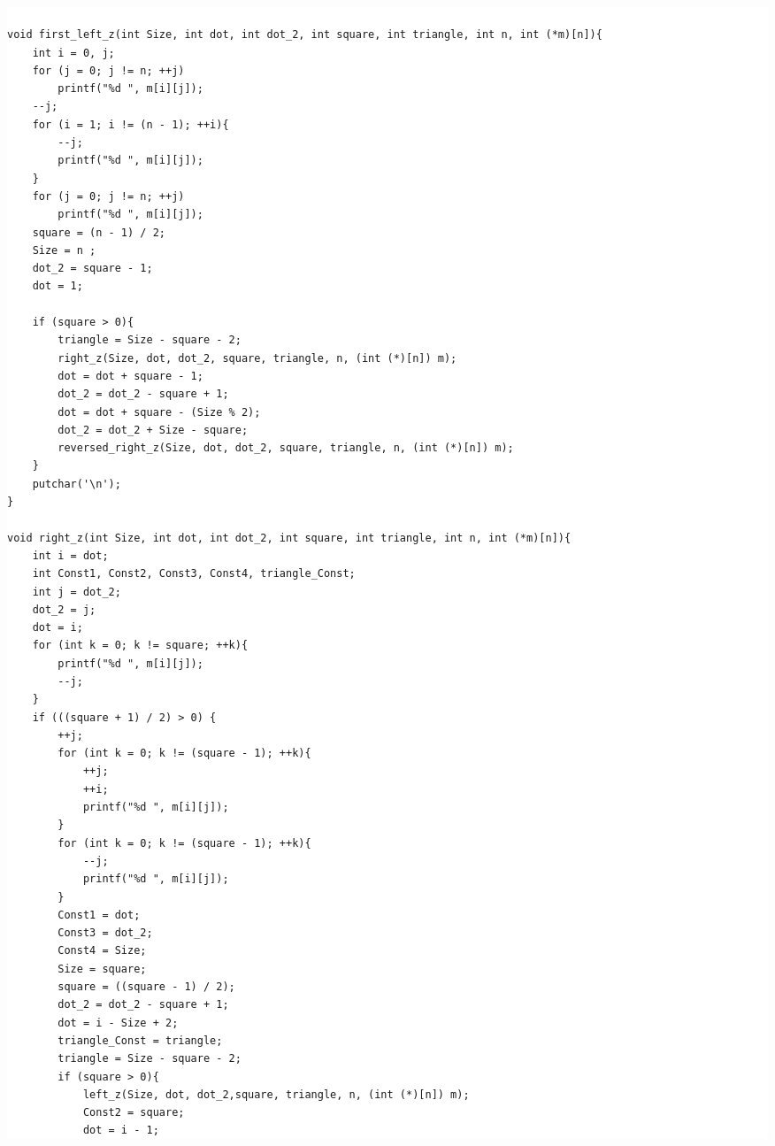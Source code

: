 ```

void first_left_z(int Size, int dot, int dot_2, int square, int triangle, int n, int (*m)[n]){
    int i = 0, j;
    for (j = 0; j != n; ++j)
        printf("%d ", m[i][j]);
    --j;
    for (i = 1; i != (n - 1); ++i){
        --j;
        printf("%d ", m[i][j]);
    }
    for (j = 0; j != n; ++j)
        printf("%d ", m[i][j]);
    square = (n - 1) / 2;
    Size = n ;
    dot_2 = square - 1;
    dot = 1;
    
    if (square > 0){
        triangle = Size - square - 2;
        right_z(Size, dot, dot_2, square, triangle, n, (int (*)[n]) m);
        dot = dot + square - 1;
        dot_2 = dot_2 - square + 1;
        dot = dot + square - (Size % 2);
        dot_2 = dot_2 + Size - square;
        reversed_right_z(Size, dot, dot_2, square, triangle, n, (int (*)[n]) m);
    } 
    putchar('\n');
}

void right_z(int Size, int dot, int dot_2, int square, int triangle, int n, int (*m)[n]){
    int i = dot;
    int Const1, Const2, Const3, Const4, triangle_Const;
    int j = dot_2;
    dot_2 = j;
    dot = i;
    for (int k = 0; k != square; ++k){
        printf("%d ", m[i][j]);
        --j;
    }
    if (((square + 1) / 2) > 0) {
        ++j;
        for (int k = 0; k != (square - 1); ++k){
            ++j;
            ++i;
            printf("%d ", m[i][j]);
        }
        for (int k = 0; k != (square - 1); ++k){
            --j;
            printf("%d ", m[i][j]);
        }
        Const1 = dot;
        Const3 = dot_2;
        Const4 = Size;
        Size = square;
        square = ((square - 1) / 2);
        dot_2 = dot_2 - square + 1;
        dot = i - Size + 2;
        triangle_Const = triangle;
        triangle = Size - square - 2;
        if (square > 0){
            left_z(Size, dot, dot_2,square, triangle, n, (int (*)[n]) m);
            Const2 = square;
            dot = i - 1;
```